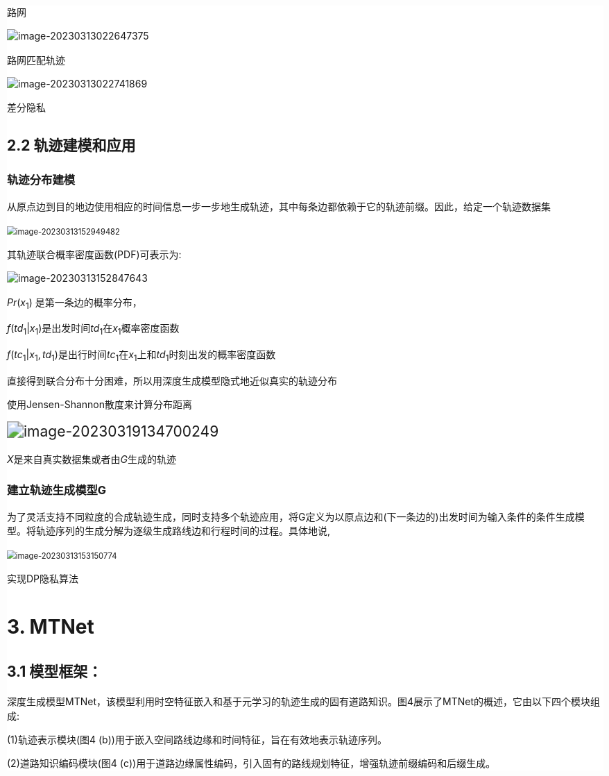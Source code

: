 路网

![image-20230313022647375](https://nnpicture.oss-cn-hangzhou.aliyuncs.com/picture202303191621768.png)

路网匹配轨迹

![image-20230313022741869](https://nnpicture.oss-cn-hangzhou.aliyuncs.com/picture202303191621854.png)

差分隐私



## 2.2 轨迹建模和应用

### 轨迹分布建模

从原点边到目的地边使用相应的时间信息一步一步地生成轨迹，其中每条边都依赖于它的轨迹前缀。因此，给定一个轨迹数据集

<img src="https://nnpicture.oss-cn-hangzhou.aliyuncs.com/picture202303191621758.png" alt="image-20230313152949482" style="zoom: 80%;" />

其轨迹联合概率密度函数(PDF)可表示为:

![image-20230313152847643](https://nnpicture.oss-cn-hangzhou.aliyuncs.com/picture202303191621901.png)

$Pr(x_1)$ 是第一条边的概率分布，

$f(td_1|x_1)$是出发时间$td_1$在$x_1$概率密度函数

$f(tc_1|x_1,td_1)$是出行时间$tc_1$在$x_1$上和$td_1$时刻出发的概率密度函数

直接得到联合分布十分困难，所以用深度生成模型隐式地近似真实的轨迹分布

使用Jensen-Shannon散度来计算分布距离

<img src="https://nnpicture.oss-cn-hangzhou.aliyuncs.com/picture202303191621198.png" alt="image-20230319134700249" style="zoom:150%;" />

$X$是来自真实数据集或者由$G$生成的轨迹

### 建立轨迹生成模型G

为了灵活支持不同粒度的合成轨迹生成，同时支持多个轨迹应用，将G定义为以原点边和(下一条边的)出发时间为输入条件的条件生成模型。将轨迹序列的生成分解为逐级生成路线边和行程时间的过程。具体地说,

<img src="https://nnpicture.oss-cn-hangzhou.aliyuncs.com/picture202303191621304.png" alt="image-20230313153150774" style="zoom:80%;" />

实现DP隐私算法

# 3. MTNet

## 3.1 模型框架：

深度生成模型MTNet，该模型利用时空特征嵌入和基于元学习的轨迹生成的固有道路知识。图4展示了MTNet的概述，它由以下四个模块组成: 

(1)轨迹表示模块(图4 (b))用于嵌入空间路线边缘和时间特征，旨在有效地表示轨迹序列。

(2)道路知识编码模块(图4 (c))用于道路边缘属性编码，引入固有的路线规划特征，增强轨迹前缀编码和后缀生成。
